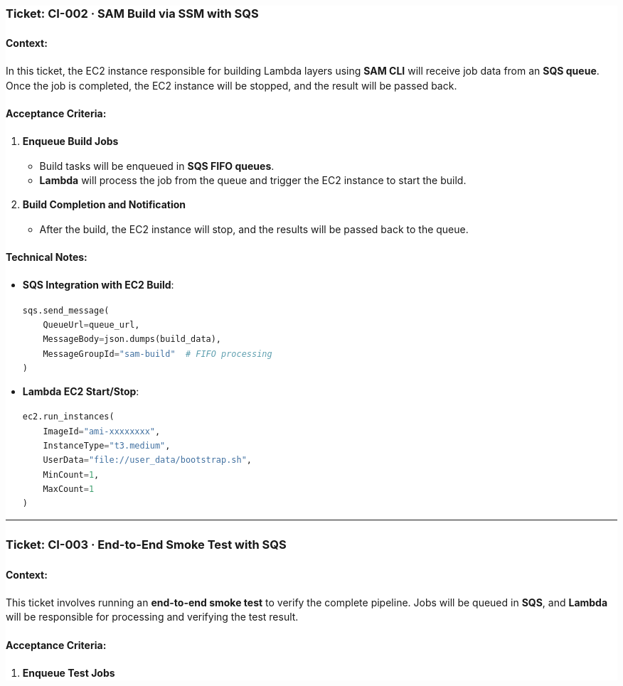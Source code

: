 
### **Ticket: CI-002 · SAM Build via SSM with SQS**

#### **Context:**

In this ticket, the EC2 instance responsible for building Lambda layers using **SAM CLI** will receive job data from an **SQS queue**. Once the job is completed, the EC2 instance will be stopped, and the result will be passed back.

#### **Acceptance Criteria:**

1. **Enqueue Build Jobs**

   * Build tasks will be enqueued in **SQS FIFO queues**.
   * **Lambda** will process the job from the queue and trigger the EC2 instance to start the build.

2. **Build Completion and Notification**

   * After the build, the EC2 instance will stop, and the results will be passed back to the queue.

#### **Technical Notes**:

* **SQS Integration with EC2 Build**:

  ```python
  sqs.send_message(
      QueueUrl=queue_url,
      MessageBody=json.dumps(build_data),
      MessageGroupId="sam-build"  # FIFO processing
  )
  ```

* **Lambda EC2 Start/Stop**:

  ```python
  ec2.run_instances(
      ImageId="ami-xxxxxxxx",
      InstanceType="t3.medium",
      UserData="file://user_data/bootstrap.sh",
      MinCount=1,
      MaxCount=1
  )
  ```

---

### **Ticket: CI-003 · End-to-End Smoke Test with SQS**

#### **Context:**

This ticket involves running an **end-to-end smoke test** to verify the complete pipeline. Jobs will be queued in **SQS**, and **Lambda** will be responsible for processing and verifying the test result.

#### **Acceptance Criteria:**

1. **Enqueue Test Jobs**
